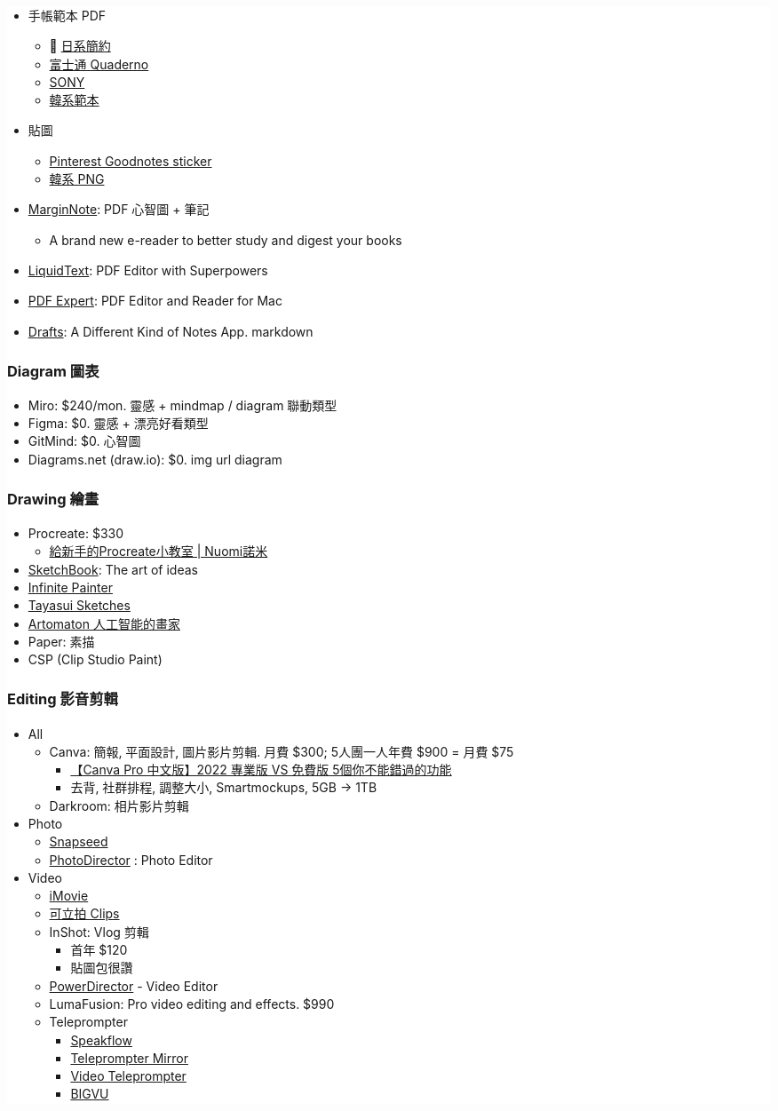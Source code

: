 * 手帳範本 PDF
  * 🥇 [日系簡約](http://pdc2.u1m.biz/)
  * [富士通 Quaderno](https://www.fmworld.net/digital-paper/tool.html)
  * [SONY](https://www.sony.jp/digital-paper/support/template/)
  * [韓系範本](https://happyfridaymorning.co.kr/)
* 貼圖
  * [Pinterest Goodnotes sticker](https://www.pinterest.com/pin/211174967742319/?nic_v3=1a4e1hCTA)
  * [韓系 PNG](https://search.naver.com/search.naver?where=image&nso=so%3Ar%2Ca%3Aall%2Cp%3Aall&sm=tab_nmr&query=%EB%AC%B4%EB%A3%8C%20%EA%B5%BF%EB%85%B8%ED%8A%B8%20%EC%8A%A4%ED%8B%B0%EC%BB%A4%20png)

* [MarginNote](https://www.marginnote.com/): PDF 心智圖 + 筆記
  * A brand new e-reader to better study and digest your books
* [LiquidText](https://www.liquidtext.net/): PDF Editor with Superpowers
* [PDF Expert](https://pdfexpert.com/): PDF Editor and Reader for Mac
* [Drafts](https://getdrafts.com/): A Different Kind of Notes App. markdown

### Diagram 圖表

* Miro: $240/mon. 靈感 + mindmap / diagram 聯動類型
* Figma: $0. 靈感 + 漂亮好看類型
* GitMind: $0. 心智圖
* Diagrams.net (draw.io): $0. img url diagram

### Drawing 繪畫

* Procreate: $330
  * [給新手的Procreate小教室 | Nuomi諾米](https://www.youtube.com/watch?v=peINE7n0Yj8)
* [SketchBook](https://www.sketchbook.com/apps): The art of ideas
* [Infinite Painter](https://www.infinitestudio.art/discover.php)
* [Tayasui Sketches](https://tayasui.com/sketches/)
* [Artomaton 人工智能的畫家](https://apps.apple.com/tw/app/artomaton-%E4%BA%BA%E5%B7%A5%E6%99%BA%E8%83%BD%E7%9A%84%E7%95%AB%E5%AE%B6/id718222634)
* Paper: 素描
* CSP (Clip Studio Paint)

### Editing 影音剪輯

* All
  * Canva: 簡報, 平面設計, 圖片影片剪輯. 月費 $300; 5人團一人年費 $900 = 月費 $75
    * [【Canva Pro 中文版】2022 專業版 VS 免費版 5個你不能錯過的功能](https://lashiblog.com/canva-pro-vs-free/)
    * 去背, 社群排程, 調整大小, Smartmockups, 5GB -> 1TB
  * Darkroom: 相片影片剪輯
* Photo
  * [Snapseed](https://apps.apple.com/tw/app/snapseed/id439438619)
  * [PhotoDirector](https://apps.apple.com/app/apple-store/id907366587) : Photo Editor
* Video
  * [iMovie](https://www.apple.com/tw/imovie/)
  * [可立拍 Clips](https://www.apple.com/tw/clips/)
  * InShot: Vlog 剪輯
    * 首年 $120
    * 貼圖包很讚
  * [PowerDirector](https://apps.apple.com/app/apple-store/id1473574597) - Video Editor
  * LumaFusion: Pro video editing and effects. $990
  * Teleprompter
    * [Speakflow](https://www.speakflow.com/)
    * [Teleprompter Mirror](https://telepromptermirror.com/telepromptersoftware.htm)
    * [Video Teleprompter](https://videoteleprompter.com/)
    * [BIGVU](https://bigvu.tv/)
